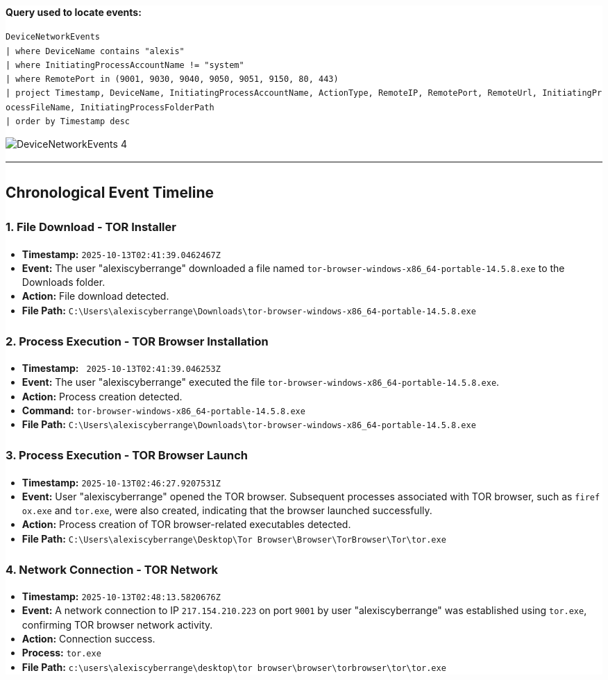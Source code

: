 **Query used to locate events:**

```kql
DeviceNetworkEvents
| where DeviceName contains "alexis"
| where InitiatingProcessAccountName != "system"
| where RemotePort in (9001, 9030, 9040, 9050, 9051, 9150, 80, 443)
| project Timestamp, DeviceName, InitiatingProcessAccountName, ActionType, RemoteIP, RemotePort, RemoteUrl, InitiatingProcessFileName, InitiatingProcessFolderPath
| order by Timestamp desc
```
<img width="899" height="211" alt="DeviceNetworkEvents 4" src="https://github.com/user-attachments/assets/9a4d5c8e-3c03-482f-8da8-7a2881b70866" />


---

## Chronological Event Timeline 

### 1. File Download - TOR Installer

- **Timestamp:** `2025-10-13T02:41:39.0462467Z`
- **Event:** The user "alexiscyberrange" downloaded a file named `tor-browser-windows-x86_64-portable-14.5.8.exe` to the Downloads folder.
- **Action:** File download detected.
- **File Path:** `C:\Users\alexiscyberrange\Downloads\tor-browser-windows-x86_64-portable-14.5.8.exe`

### 2. Process Execution - TOR Browser Installation

- **Timestamp:** ` 2025-10-13T02:41:39.046253Z`
- **Event:** The user "alexiscyberrange" executed the file `tor-browser-windows-x86_64-portable-14.5.8.exe`.
- **Action:** Process creation detected.
- **Command:** `tor-browser-windows-x86_64-portable-14.5.8.exe`
- **File Path:** `C:\Users\alexiscyberrange\Downloads\tor-browser-windows-x86_64-portable-14.5.8.exe`

### 3. Process Execution - TOR Browser Launch

- **Timestamp:** `2025-10-13T02:46:27.9207531Z`
- **Event:** User "alexiscyberrange" opened the TOR browser. Subsequent processes associated with TOR browser, such as `firefox.exe` and `tor.exe`, were also created, indicating that the browser launched successfully.
- **Action:** Process creation of TOR browser-related executables detected.
- **File Path:** `C:\Users\alexiscyberrange\Desktop\Tor Browser\Browser\TorBrowser\Tor\tor.exe`

### 4. Network Connection - TOR Network

- **Timestamp:** `2025-10-13T02:48:13.5820676Z`
- **Event:** A network connection to IP `217.154.210.223` on port `9001` by user "alexiscyberrange" was established using `tor.exe`, confirming TOR browser network activity.
- **Action:** Connection success.
- **Process:** `tor.exe`
- **File Path:** `c:\users\alexiscyberrange\desktop\tor browser\browser\torbrowser\tor\tor.exe`
